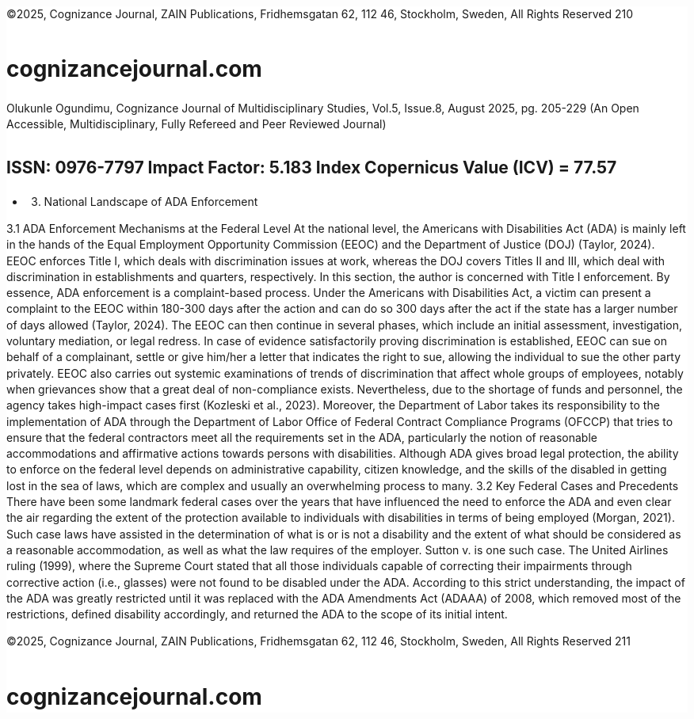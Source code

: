 ©2025, Cognizance Journal, ZAIN Publications, Fridhemsgatan 62, 112 46, Stockholm, Sweden, All Rights Reserved 210

# cognizancejournal.com

Olukunle Ogundimu, Cognizance Journal of Multidisciplinary Studies, Vol.5, Issue.8, August 2025, pg. 205-229 (An Open Accessible, Multidisciplinary, Fully Refereed and Peer Reviewed Journal)

## ISSN: 0976-7797 Impact Factor: 5.183 Index Copernicus Value (ICV) = 77.57

- 3. National Landscape of ADA Enforcement

3.1 ADA Enforcement Mechanisms at the Federal Level At the national level, the Americans with Disabilities Act (ADA) is mainly left in the hands of the Equal Employment Opportunity Commission (EEOC) and the Department of Justice (DOJ) (Taylor, 2024). EEOC enforces Title I, which deals with discrimination issues at work, whereas the DOJ covers Titles II and III, which deal with discrimination in establishments and quarters, respectively. In this section, the author is concerned with Title I enforcement. By essence, ADA enforcement is a complaint-based process. Under the Americans with Disabilities Act, a victim can present a complaint to the EEOC within 180-300 days after the action and can do so 300 days after the act if the state has a larger number of days allowed (Taylor, 2024). The EEOC can then continue in several phases, which include an initial assessment, investigation, voluntary mediation, or legal redress. In case of evidence satisfactorily proving discrimination is established, EEOC can sue on behalf of a complainant, settle or give him/her a letter that indicates the right to sue, allowing the individual to sue the other party privately. EEOC also carries out systemic examinations of trends of discrimination that affect whole groups of employees, notably when grievances show that a great deal of non-compliance exists. Nevertheless, due to the shortage of funds and personnel, the agency takes high-impact cases first (Kozleski et al., 2023). Moreover, the Department of Labor takes its responsibility to the implementation of ADA through the Department of Labor Office of Federal Contract Compliance Programs (OFCCP) that tries to ensure that the federal contractors meet all the requirements set in the ADA, particularly the notion of reasonable accommodations and affirmative actions towards persons with disabilities. Although ADA gives broad legal protection, the ability to enforce on the federal level depends on administrative capability, citizen knowledge, and the skills of the disabled in getting lost in the sea of laws, which are complex and usually an overwhelming process to many. 3.2 Key Federal Cases and Precedents There have been some landmark federal cases over the years that have influenced the need to enforce the ADA and even clear the air regarding the extent of the protection available to individuals with disabilities in terms of being employed (Morgan, 2021). Such case laws have assisted in the determination of what is or is not a disability and the extent of what should be considered as a reasonable accommodation, as well as what the law requires of the employer. Sutton v. is one such case. The United Airlines ruling (1999), where the Supreme Court stated that all those individuals capable of correcting their impairments through corrective action (i.e., glasses) were not found to be disabled under the ADA. According to this strict understanding, the impact of the ADA was greatly restricted until it was replaced with the ADA Amendments Act (ADAAA) of 2008, which removed most of the restrictions, defined disability accordingly, and returned the ADA to the scope of its initial intent.

©2025, Cognizance Journal, ZAIN Publications, Fridhemsgatan 62, 112 46, Stockholm, Sweden, All Rights Reserved 211

# cognizancejournal.com
